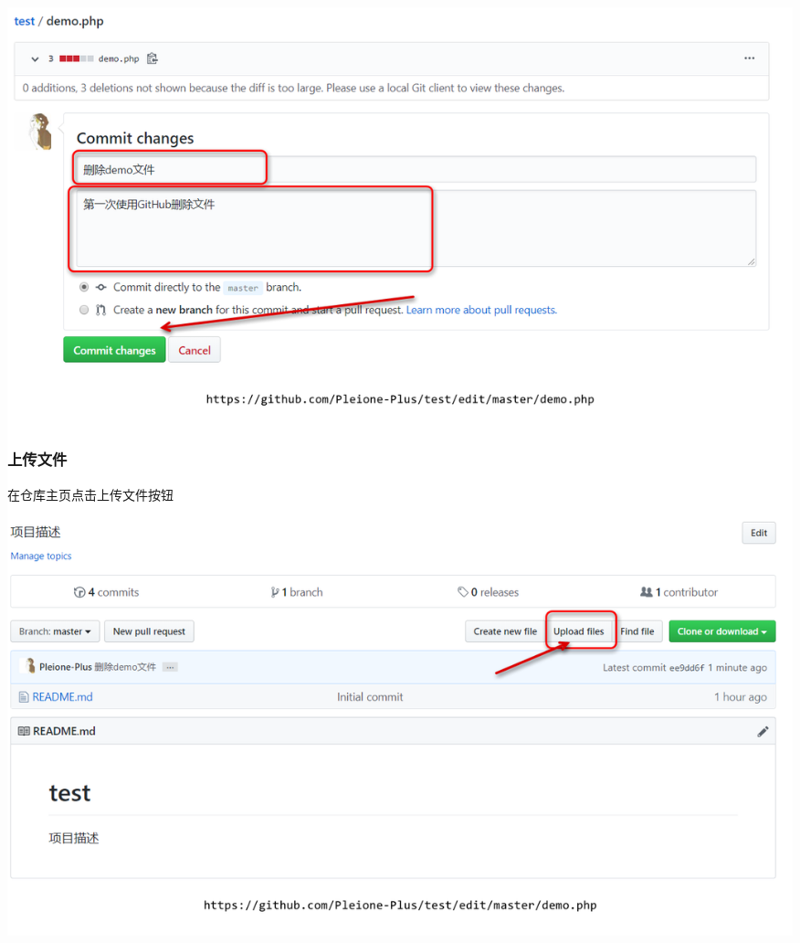 ![删除文件-删除描述](../../MarkdownImgs/软件应用/Git和GitHub/删除文件-删除描述.png)

### 上传文件

在仓库主页点击上传文件按钮

![上传文件-仓库主页](../../MarkdownImgs/软件应用/Git和GitHub/上传文件-仓库主页.png)

